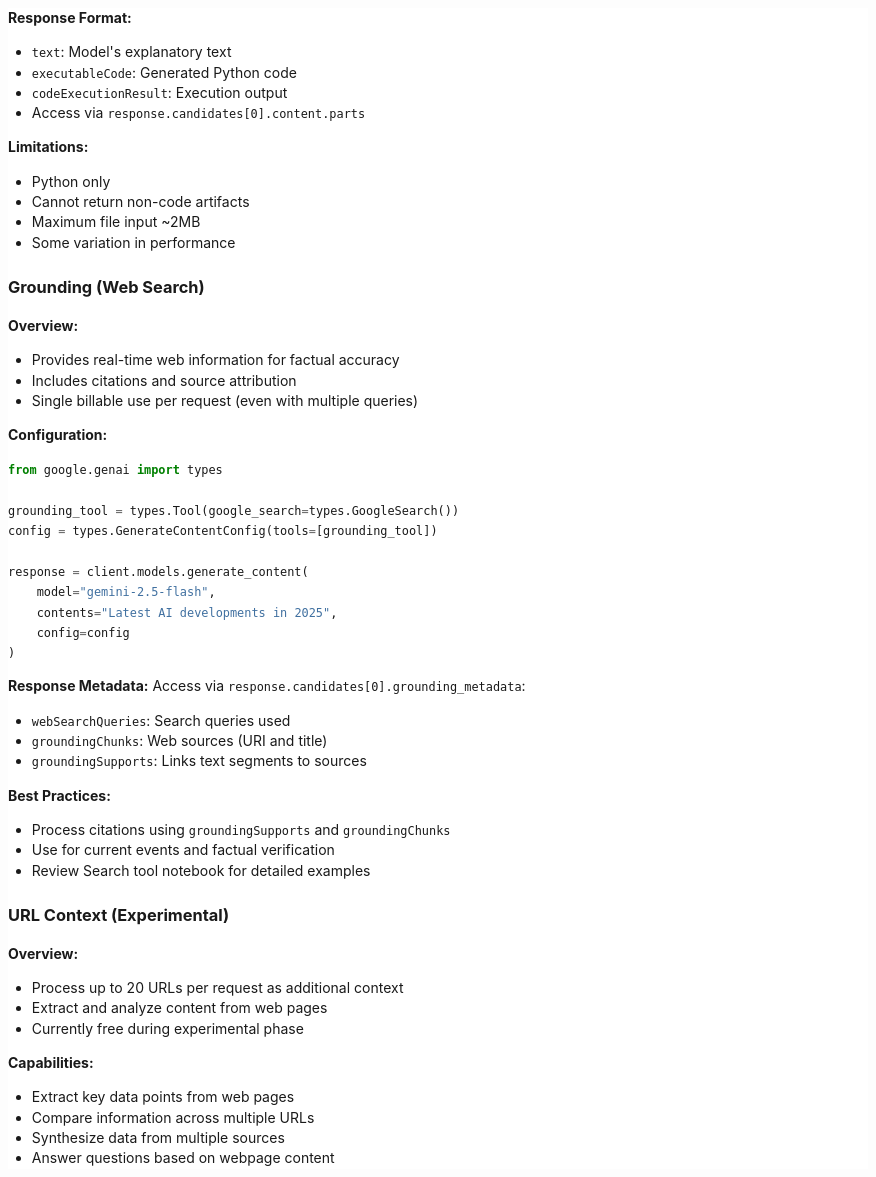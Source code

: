 **Response Format:**
- `text`: Model's explanatory text
- `executableCode`: Generated Python code  
- `codeExecutionResult`: Execution output
- Access via `response.candidates[0].content.parts`

**Limitations:**
- Python only
- Cannot return non-code artifacts
- Maximum file input ~2MB
- Some variation in performance

### Grounding (Web Search)

**Overview:**
- Provides real-time web information for factual accuracy
- Includes citations and source attribution
- Single billable use per request (even with multiple queries)

**Configuration:**
```python
from google.genai import types

grounding_tool = types.Tool(google_search=types.GoogleSearch())
config = types.GenerateContentConfig(tools=[grounding_tool])

response = client.models.generate_content(
    model="gemini-2.5-flash", 
    contents="Latest AI developments in 2025",
    config=config
)
```

**Response Metadata:**
Access via `response.candidates[0].grounding_metadata`:
- `webSearchQueries`: Search queries used
- `groundingChunks`: Web sources (URI and title)
- `groundingSupports`: Links text segments to sources

**Best Practices:**
- Process citations using `groundingSupports` and `groundingChunks`
- Use for current events and factual verification
- Review Search tool notebook for detailed examples

### URL Context (Experimental)

**Overview:**
- Process up to 20 URLs per request as additional context
- Extract and analyze content from web pages
- Currently free during experimental phase

**Capabilities:**
- Extract key data points from web pages
- Compare information across multiple URLs
- Synthesize data from multiple sources
- Answer questions based on webpage content
